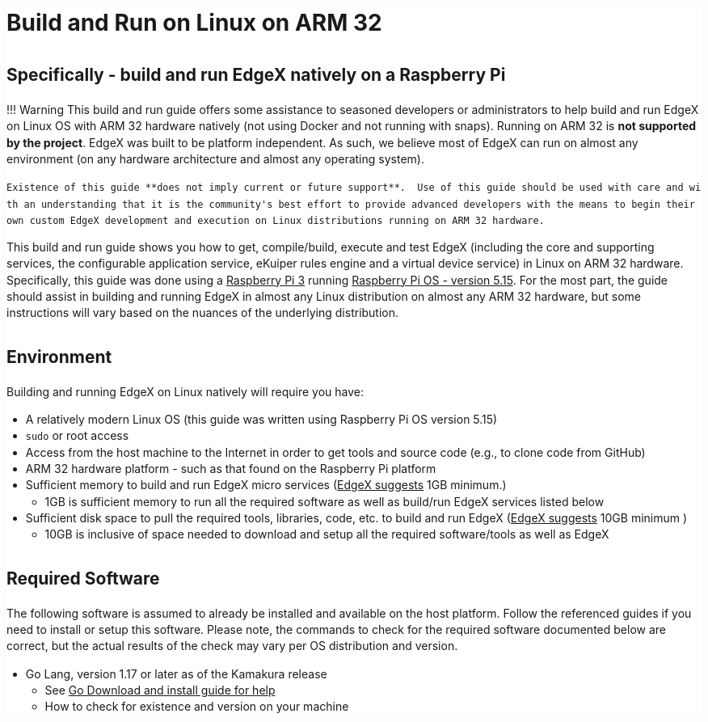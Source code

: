 # Build and Run on Linux on ARM 32
## Specifically - build and run EdgeX natively on a Raspberry Pi 

!!! Warning
    This build and run guide offers some assistance to seasoned developers or administrators to help build and run EdgeX on Linux OS with ARM 32 hardware natively (not using Docker and not running with snaps).   Running on ARM 32 is **not supported by the project**.  EdgeX was built to be platform independent.  As such, we believe most of EdgeX can run on almost any environment (on any hardware architecture and almost any operating system).
    
    Existence of this guide **does not imply current or future support**.  Use of this guide should be used with care and with an understanding that it is the community's best effort to provide advanced developers with the means to begin their own custom EdgeX development and execution on Linux distributions running on ARM 32 hardware.

This build and run guide shows you how to get, compile/build, execute and test EdgeX (including the core and supporting services, the configurable application service, eKuiper rules engine and a virtual device service) in Linux on ARM 32 hardware.  Specifically, this guide was done using a [Raspberry Pi 3](https://www.raspberrypi.com/products/raspberry-pi-3-model-b/) running [Raspberry Pi OS - version 5.15](https://www.raspberrypi.com/software/).  For the most part, the guide should assist in building and running EdgeX in almost any Linux distribution on almost any ARM 32 hardware, but some instructions will vary based on the nuances of the underlying distribution.

## Environment

Building and running EdgeX on Linux natively will require you have:

- A relatively modern Linux OS (this guide was written using Raspberry Pi OS version 5.15)
- `sudo` or root access
- Access from the host machine to the Internet in order to get tools and source code (e.g., to clone code from GitHub)
- ARM 32 hardware platform - such as that found on the Raspberry Pi platform
- Sufficient memory to build and run EdgeX micro services ([EdgeX suggests](../general/../../general/PlatformRequirements.md) 1GB minimum.)
    - 1GB is sufficient memory to run all the required software as well as build/run EdgeX services listed below
- Sufficient disk space to pull the required tools, libraries, code, etc. to build and run EdgeX ([EdgeX suggests](../general/../../general/PlatformRequirements.md) 10GB minimum )
    - 10GB is inclusive of space needed to download and setup all the required software/tools as well as EdgeX

## Required Software

The following software is assumed to already be installed and available on the host platform.  Follow the referenced guides if you need to install or setup this software.  Please note, the commands to check for the required software documented below are correct, but the actual results of the check may vary per OS distribution and version.

- Go Lang, version 1.17 or later as of the Kamakura release
    - See [Go Download and install guide for help](https://go.dev/doc/install)
    - How to check for existence and version on your machine
